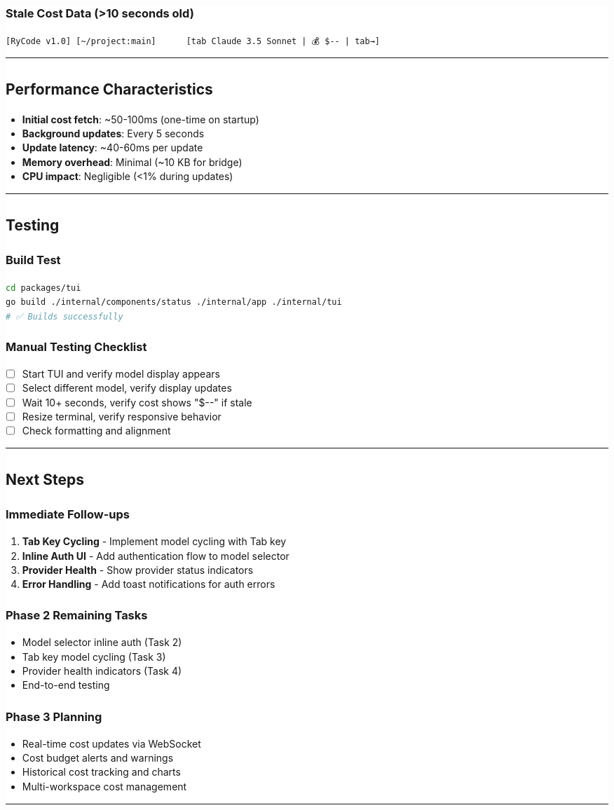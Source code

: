 ### Stale Cost Data (>10 seconds old)
```
[RyCode v1.0] [~/project:main]      [tab Claude 3.5 Sonnet | 💰 $-- | tab→]
```

---

## Performance Characteristics

- **Initial cost fetch**: ~50-100ms (one-time on startup)
- **Background updates**: Every 5 seconds
- **Update latency**: ~40-60ms per update
- **Memory overhead**: Minimal (~10 KB for bridge)
- **CPU impact**: Negligible (<1% during updates)

---

## Testing

### Build Test
```bash
cd packages/tui
go build ./internal/components/status ./internal/app ./internal/tui
# ✅ Builds successfully
```

### Manual Testing Checklist
- [ ] Start TUI and verify model display appears
- [ ] Select different model, verify display updates
- [ ] Wait 10+ seconds, verify cost shows "$--" if stale
- [ ] Resize terminal, verify responsive behavior
- [ ] Check formatting and alignment

---

## Next Steps

### Immediate Follow-ups
1. **Tab Key Cycling** - Implement model cycling with Tab key
2. **Inline Auth UI** - Add authentication flow to model selector
3. **Provider Health** - Show provider status indicators
4. **Error Handling** - Add toast notifications for auth errors

### Phase 2 Remaining Tasks
- Model selector inline auth (Task 2)
- Tab key model cycling (Task 3)
- Provider health indicators (Task 4)
- End-to-end testing

### Phase 3 Planning
- Real-time cost updates via WebSocket
- Cost budget alerts and warnings
- Historical cost tracking and charts
- Multi-workspace cost management

---